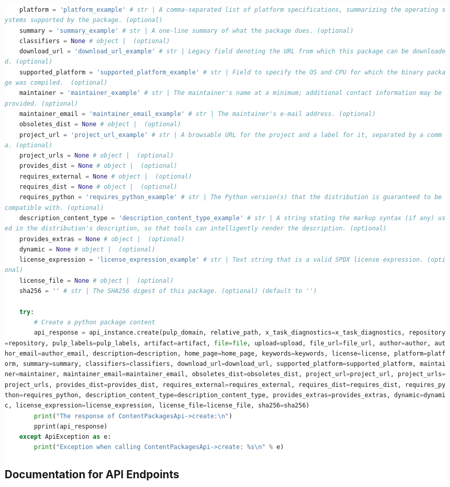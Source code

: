 ```python
    platform = 'platform_example' # str | A comma-separated list of platform specifications, summarizing the operating systems supported by the package. (optional)
    summary = 'summary_example' # str | A one-line summary of what the package does. (optional)
    classifiers = None # object |  (optional)
    download_url = 'download_url_example' # str | Legacy field denoting the URL from which this package can be downloaded. (optional)
    supported_platform = 'supported_platform_example' # str | Field to specify the OS and CPU for which the binary package was compiled.  (optional)
    maintainer = 'maintainer_example' # str | The maintainer's name at a minimum; additional contact information may be provided. (optional)
    maintainer_email = 'maintainer_email_example' # str | The maintainer's e-mail address. (optional)
    obsoletes_dist = None # object |  (optional)
    project_url = 'project_url_example' # str | A browsable URL for the project and a label for it, separated by a comma. (optional)
    project_urls = None # object |  (optional)
    provides_dist = None # object |  (optional)
    requires_external = None # object |  (optional)
    requires_dist = None # object |  (optional)
    requires_python = 'requires_python_example' # str | The Python version(s) that the distribution is guaranteed to be compatible with. (optional)
    description_content_type = 'description_content_type_example' # str | A string stating the markup syntax (if any) used in the distribution's description, so that tools can intelligently render the description. (optional)
    provides_extras = None # object |  (optional)
    dynamic = None # object |  (optional)
    license_expression = 'license_expression_example' # str | Text string that is a valid SPDX license expression. (optional)
    license_file = None # object |  (optional)
    sha256 = '' # str | The SHA256 digest of this package. (optional) (default to '')

    try:
        # Create a python package content
        api_response = api_instance.create(pulp_domain, relative_path, x_task_diagnostics=x_task_diagnostics, repository=repository, pulp_labels=pulp_labels, artifact=artifact, file=file, upload=upload, file_url=file_url, author=author, author_email=author_email, description=description, home_page=home_page, keywords=keywords, license=license, platform=platform, summary=summary, classifiers=classifiers, download_url=download_url, supported_platform=supported_platform, maintainer=maintainer, maintainer_email=maintainer_email, obsoletes_dist=obsoletes_dist, project_url=project_url, project_urls=project_urls, provides_dist=provides_dist, requires_external=requires_external, requires_dist=requires_dist, requires_python=requires_python, description_content_type=description_content_type, provides_extras=provides_extras, dynamic=dynamic, license_expression=license_expression, license_file=license_file, sha256=sha256)
        print("The response of ContentPackagesApi->create:\n")
        pprint(api_response)
    except ApiException as e:
        print("Exception when calling ContentPackagesApi->create: %s\n" % e)

```

## Documentation for API Endpoints
